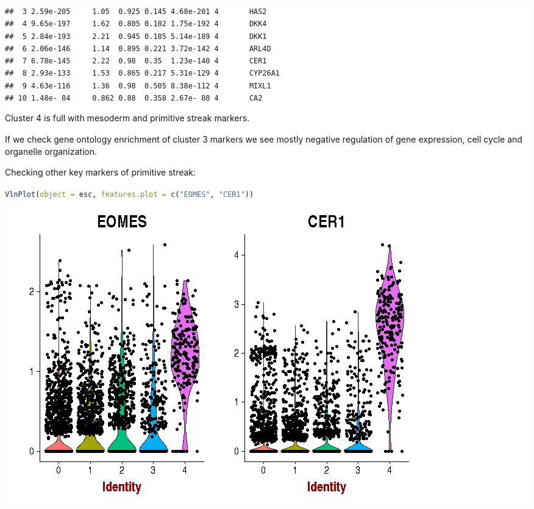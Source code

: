    ##  3 2.59e-205     1.05  0.925 0.145 4.68e-201 4       HAS2   
    ##  4 9.65e-197     1.62  0.805 0.102 1.75e-192 4       DKK4   
    ##  5 2.84e-193     2.21  0.945 0.185 5.14e-189 4       DKK1   
    ##  6 2.06e-146     1.14  0.895 0.221 3.72e-142 4       ARL4D  
    ##  7 6.78e-145     2.22  0.98  0.35  1.23e-140 4       CER1   
    ##  8 2.93e-133     1.53  0.865 0.217 5.31e-129 4       CYP26A1
    ##  9 4.63e-116     1.36  0.98  0.505 8.38e-112 4       MIXL1  
    ## 10 1.48e- 84     0.862 0.88  0.358 2.67e- 80 4       CA2

Cluster 4 is full with mesoderm and primitive streak markers.

If we check gene ontology enrichment of cluster 3 markers we see mostly negative regulation of gene expression, cell cycle and organelle organization.

Checking other key markers of primitive streak:

``` r
VlnPlot(object = esc, features.plot = c("EOMES", "CER1"))
```

![](Exploratory_analysis_seurat_files/figure-markdown_github/unnamed-chunk-22-1.png)
